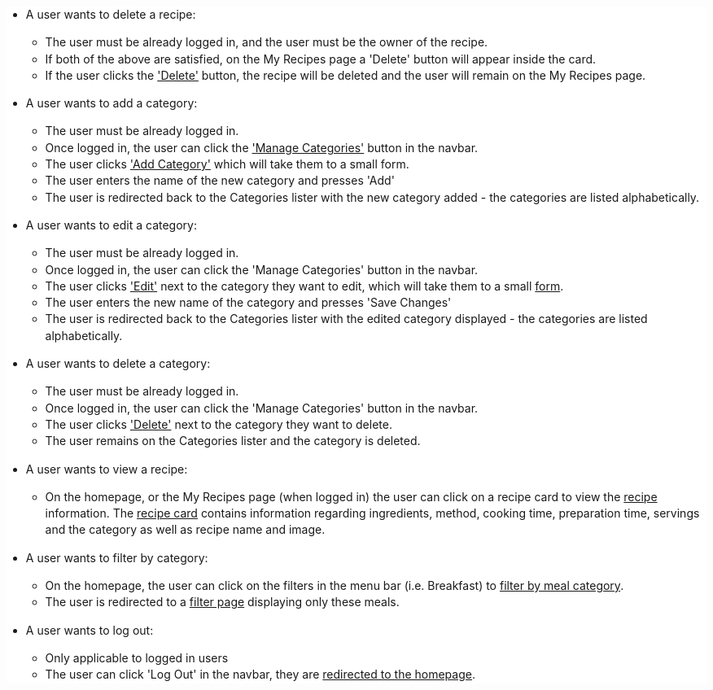 - A user wants to delete a recipe:
  - The user must be already logged in, and the user must be the owner of the recipe.
  - If both of the above are satisfied, on the My Recipes page a 'Delete' button will appear inside the card.
  - If the user clicks the ['Delete'](https://github.com/charlotteskinner90/dcd-milestone-project-recipe-hub/blob/master/app.py#L146-L149) button, the recipe will be deleted and the user will remain on the My Recipes page.
  
- A user wants to add a category:
  - The user must be already logged in.
  - Once logged in, the user can click the ['Manage Categories'](https://github.com/charlotteskinner90/dcd-milestone-project-recipe-hub/blob/master/templates/categories.html) button in the navbar.
  - The user clicks ['Add Category'](https://github.com/charlotteskinner90/dcd-milestone-project-recipe-hub/blob/master/templates/addcategory.html) which will take them to a small form.
  - The user enters the name of the new category and presses 'Add'
  - The user is redirected back to the Categories lister with the new category added - the categories are listed alphabetically.
  
- A user wants to edit a category: 
  - The user must be already logged in.
  - Once logged in, the user can click the 'Manage Categories' button in the navbar.
  - The user clicks ['Edit'](https://github.com/charlotteskinner90/dcd-milestone-project-recipe-hub/blob/master/app.py#L184-L197) next to the category they want to edit, which will take them to a small [form](https://github.com/charlotteskinner90/dcd-milestone-project-recipe-hub/blob/master/templates/editcategory.html).
  - The user enters the new name of the category and presses 'Save Changes'
  - The user is redirected back to the Categories lister with the edited category displayed - the categories are listed alphabetically.
  
- A user wants to delete a category:
  - The user must be already logged in.
  - Once logged in, the user can click the 'Manage Categories' button in the navbar.
  - The user clicks ['Delete'](https://github.com/charlotteskinner90/dcd-milestone-project-recipe-hub/blob/master/app.py#L178-L181) next to the category they want to delete.
  - The user remains on the Categories lister and the category is deleted.
  
- A user wants to view a recipe:
  - On the homepage, or the My Recipes page (when logged in) the user can click on a recipe card to view the [recipe](https://github.com/charlotteskinner90/dcd-milestone-project-recipe-hub/blob/master/app.py#L152-L155) information. The [recipe card](https://github.com/charlotteskinner90/dcd-milestone-project-recipe-hub/blob/master/templates/recipe.html) contains information regarding ingredients, method, cooking time, preparation time, servings and the category as well as recipe name and image.
  
- A user wants to filter by category:
  - On the homepage, the user can click on the filters in the menu bar (i.e. Breakfast) to [filter by meal category](https://github.com/charlotteskinner90/dcd-milestone-project-recipe-hub/blob/master/app.py#L37-L47).
  - The user is redirected to a [filter page](https://github.com/charlotteskinner90/dcd-milestone-project-recipe-hub/blob/master/templates/filter.html) displaying only these meals.

- A user wants to log out:
  - Only applicable to logged in users
  - The user can click 'Log Out' in the navbar, they are [redirected to the homepage](https://github.com/charlotteskinner90/dcd-milestone-project-recipe-hub/blob/master/app.py#L90-L93).
